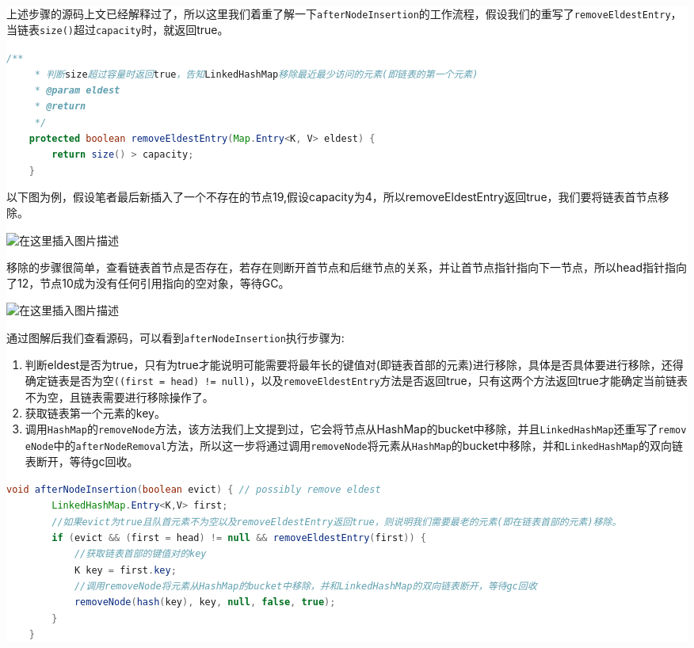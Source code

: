 ```java
```




上述步骤的源码上文已经解释过了，所以这里我们着重了解一下`afterNodeInsertion`的工作流程，假设我们的重写了`removeEldestEntry`，当链表`size()`超过`capacity`时，就返回true。


```java
/**
     * 判断size超过容量时返回true，告知LinkedHashMap移除最近最少访问的元素(即链表的第一个元素)
     * @param eldest
     * @return
     */
    protected boolean removeEldestEntry(Map.Entry<K, V> eldest) {
        return size() > capacity;
    }
```


以下图为例，假设笔者最后新插入了一个不存在的节点19,假设capacity为4，所以removeEldestEntry返回true，我们要将链表首节点移除。



![在这里插入图片描述](https://qiniuyun.sharkchili.com/202307112055181.png)




移除的步骤很简单，查看链表首节点是否存在，若存在则断开首节点和后继节点的关系，并让首节点指针指向下一节点，所以head指针指向了12，节点10成为没有任何引用指向的空对象，等待GC。

![在这里插入图片描述](https://qiniuyun.sharkchili.com/202307112055209.png)







通过图解后我们查看源码，可以看到`afterNodeInsertion`执行步骤为:

1. 判断eldest是否为true，只有为true才能说明可能需要将最年长的键值对(即链表首部的元素)进行移除，具体是否具体要进行移除，还得确定链表是否为空`((first = head) != null)`，以及`removeEldestEntry`方法是否返回true，只有这两个方法返回true才能确定当前链表不为空，且链表需要进行移除操作了。
2. 获取链表第一个元素的key。
3. 调用`HashMap`的`removeNode`方法，该方法我们上文提到过，它会将节点从HashMap的bucket中移除，并且`LinkedHashMap`还重写了`removeNode`中的`afterNodeRemoval`方法，所以这一步将通过调用`removeNode`将元素从`HashMap`的bucket中移除，并和`LinkedHashMap`的双向链表断开，等待gc回收。

```java
void afterNodeInsertion(boolean evict) { // possibly remove eldest
        LinkedHashMap.Entry<K,V> first;
        //如果evict为true且队首元素不为空以及removeEldestEntry返回true，则说明我们需要最老的元素(即在链表首部的元素)移除。
        if (evict && (first = head) != null && removeEldestEntry(first)) {
        	//获取链表首部的键值对的key
            K key = first.key;
            //调用removeNode将元素从HashMap的bucket中移除，并和LinkedHashMap的双向链表断开，等待gc回收
            removeNode(hash(key), key, null, false, true);
        }
    }
```

